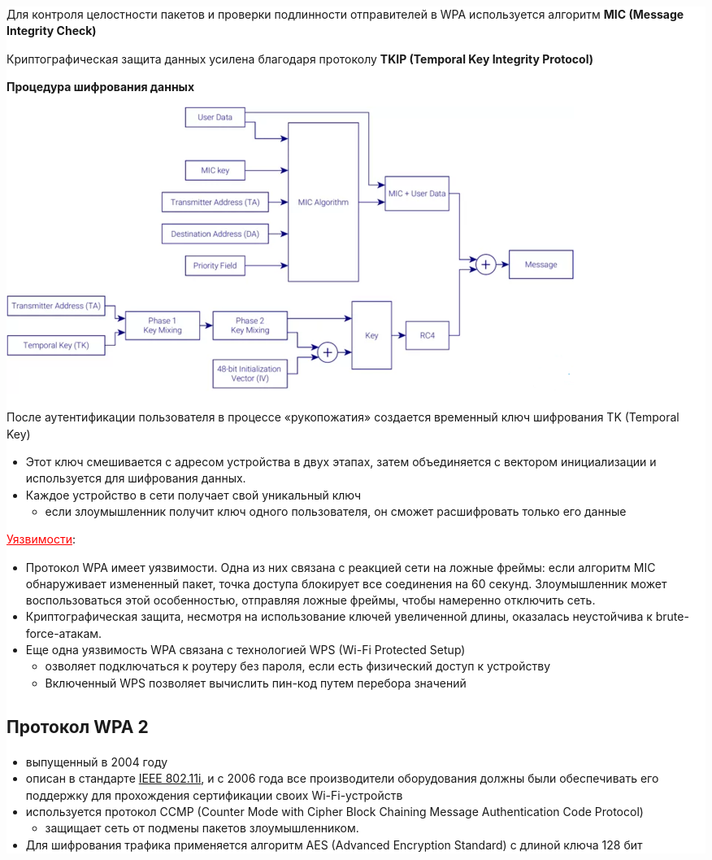 Для контроля целостности пакетов и проверки подлинности отправителей в WPA используется алгоритм **MIC (Message Integrity Check)**

Криптографическая защита данных усилена благодаря протоколу **TKIP (Temporal Key Integrity Protocol)**

**Процедура шифрования данных**

![alt text](./imgs/mod3_3_wpa_cypher.jpg)

После аутентификации пользователя в процессе «рукопожатия» создается временный ключ шифрования TK (Temporal Key)
- Этот ключ смешивается с адресом устройства в двух этапах, затем объединяется с вектором инициализации и используется для шифрования данных.
- Каждое устройство в сети получает свой уникальный ключ
    - если злоумышленник получит ключ одного пользователя, он сможет расшифровать только его данные

<ins style="color: red">Уязвимости</ins>:
- Протокол WPA имеет уязвимости. Одна из них связана с реакцией сети на ложные фреймы: если алгоритм MIC обнаруживает измененный пакет, точка доступа блокирует все соединения на 60 секунд. Злоумышленник может воспользоваться этой особенностью, отправляя ложные фреймы, чтобы намеренно отключить сеть.
- Криптографическая защита, несмотря на использование ключей увеличенной длины, оказалась неустойчива к brute-force-атакам.
- Еще одна уязвимость WPA связана с технологией WPS (Wi-Fi Protected Setup)
    - озволяет подключаться к роутеру без пароля, если есть физический доступ к устройству
    - Включенный WPS позволяет вычислить пин-код путем перебора значений

## Протокол WPA 2

- выпущенный в 2004 году
- описан в стандарте [IEEE 802.11i](https://ieee802.org/16/liaison/docs/80211-05_0123r1.pdf), и с 2006 года все производители оборудования должны были обеспечивать его поддержку для прохождения сертификации своих Wi-Fi-устройств
- используется протокол CCMP (Counter Mode with Cipher Block Chaining Message Authentication Code Protocol)
    - защищает сеть от подмены пакетов злоумышленником.
- Для шифрования трафика применяется алгоритм AES (Advanced Encryption Standard) с длиной ключа 128 бит
